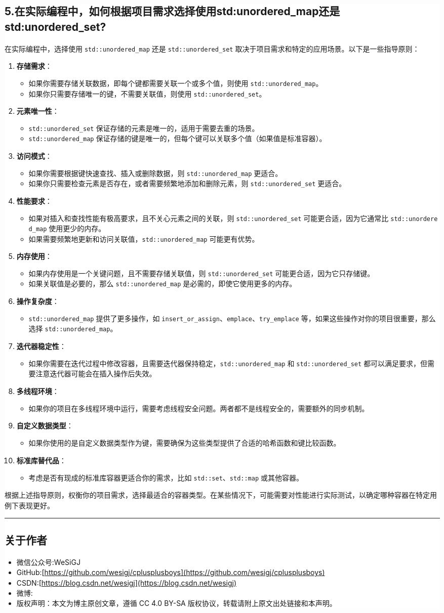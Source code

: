 ## 5.在实际编程中，如何根据项目需求选择使用std:unordered_map还是std:unordered_set?

在实际编程中，选择使用 `std::unordered_map` 还是 `std::unordered_set` 取决于项目需求和特定的应用场景。以下是一些指导原则：

1. **存储需求**：
   - 如果你需要存储关联数据，即每个键都需要关联一个或多个值，则使用 `std::unordered_map`。
   - 如果你只需要存储唯一的键，不需要关联值，则使用 `std::unordered_set`。

2. **元素唯一性**：
   - `std::unordered_set` 保证存储的元素是唯一的，适用于需要去重的场景。
   - `std::unordered_map` 保证存储的键是唯一的，但每个键可以关联多个值（如果值是标准容器）。

3. **访问模式**：
   - 如果你需要根据键快速查找、插入或删除数据，则 `std::unordered_map` 更适合。
   - 如果你只需要检查元素是否存在，或者需要频繁地添加和删除元素，则 `std::unordered_set` 更适合。

4. **性能要求**：
   - 如果对插入和查找性能有极高要求，且不关心元素之间的关联，则 `std::unordered_set` 可能更合适，因为它通常比 `std::unordered_map` 使用更少的内存。
   - 如果需要频繁地更新和访问关联值，`std::unordered_map` 可能更有优势。

5. **内存使用**：
   - 如果内存使用是一个关键问题，且不需要存储关联值，则 `std::unordered_set` 可能更合适，因为它只存储键。
   - 如果关联值是必要的，那么 `std::unordered_map` 是必需的，即使它使用更多的内存。

6. **操作复杂度**：
   - `std::unordered_map` 提供了更多操作，如 `insert_or_assign`、`emplace`、`try_emplace` 等，如果这些操作对你的项目很重要，那么选择 `std::unordered_map`。

7. **迭代器稳定性**：
   - 如果你需要在迭代过程中修改容器，且需要迭代器保持稳定，`std::unordered_map` 和 `std::unordered_set` 都可以满足要求，但需要注意迭代器可能会在插入操作后失效。

8. **多线程环境**：
   - 如果你的项目在多线程环境中运行，需要考虑线程安全问题。两者都不是线程安全的，需要额外的同步机制。

9. **自定义数据类型**：
   - 如果你使用的是自定义数据类型作为键，需要确保为这些类型提供了合适的哈希函数和键比较函数。

10. **标准库替代品**：
    - 考虑是否有现成的标准库容器更适合你的需求，比如 `std::set`、`std::map` 或其他容器。

根据上述指导原则，权衡你的项目需求，选择最适合的容器类型。在某些情况下，可能需要对性能进行实际测试，以确定哪种容器在特定用例下表现更好。

---

## 关于作者

- 微信公众号:WeSiGJ
- GitHub:[https://github.com/wesigj/cplusplusboys](https://github.com/wesigj/cplusplusboys)
- CSDN:[https://blog.csdn.net/wesigj](https://blog.csdn.net/wesigj)
- 微博:
- 版权声明：本文为博主原创文章，遵循 CC 4.0 BY-SA 版权协议，转载请附上原文出处链接和本声明。
